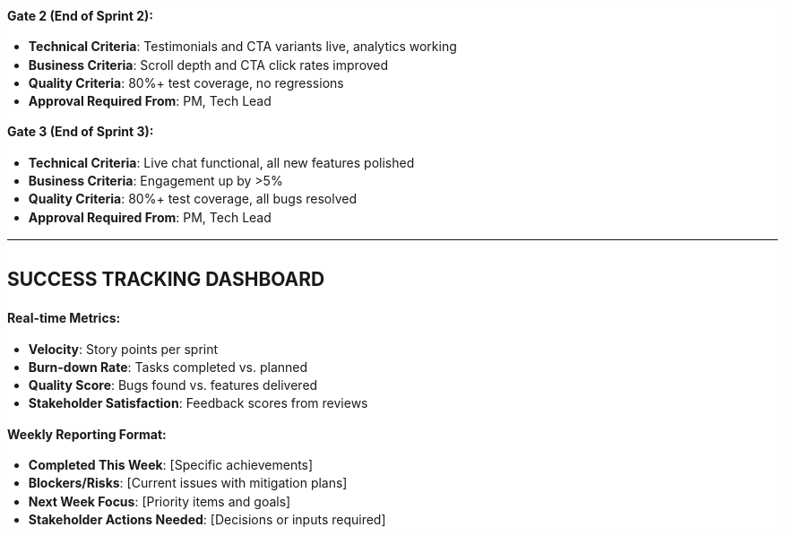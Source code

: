 **Gate 2 (End of Sprint 2):**
- **Technical Criteria**: Testimonials and CTA variants live, analytics working
- **Business Criteria**: Scroll depth and CTA click rates improved
- **Quality Criteria**: 80%+ test coverage, no regressions
- **Approval Required From**: PM, Tech Lead

**Gate 3 (End of Sprint 3):**
- **Technical Criteria**: Live chat functional, all new features polished
- **Business Criteria**: Engagement up by >5%
- **Quality Criteria**: 80%+ test coverage, all bugs resolved
- **Approval Required From**: PM, Tech Lead

---

## SUCCESS TRACKING DASHBOARD

**Real-time Metrics:**
- **Velocity**: Story points per sprint
- **Burn-down Rate**: Tasks completed vs. planned
- **Quality Score**: Bugs found vs. features delivered
- **Stakeholder Satisfaction**: Feedback scores from reviews

**Weekly Reporting Format:**
- **Completed This Week**: [Specific achievements]
- **Blockers/Risks**: [Current issues with mitigation plans]
- **Next Week Focus**: [Priority items and goals]
- **Stakeholder Actions Needed**: [Decisions or inputs required] 
